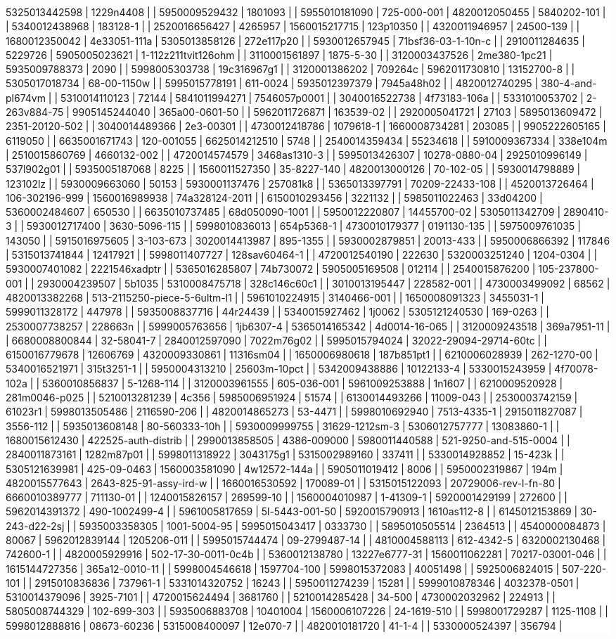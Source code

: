 5325013442598 | 1229n4408 |  | 5950009529432 | 1801093 |  | 5955010181090 | 725-000-001 | 
4820012050455 | 5840202-101 |  | 5340012438968 | 183128-1 |  | 2520016656427 | 4265957 | 
1560015217715 | 123p10350 |  | 4320011946957 | 24500-139 |  | 1680012350042 | 4e33051-111a | 
5305013858126 | 272e117p20 |  | 5930012657945 | 71bsf36-03-1-10n-c |  | 2910011284635 | 5229726 | 
5905005023621 | 1-112z211tvit126ohm |  | 3110001561897 | 1875-5-30 |  | 3120003437526 | 2me380-1pc21 | 
5935009788373 | 2090 |  | 5998005303738 | 19c316967g1 |  | 3120001386202 | 709264c | 
5962011730810 | 13152700-8 |  | 5305017018734 | 68-00-1150w |  | 5995015778191 | 611-0024 | 
5935012397379 | 7945a48h02 |  | 4820012740295 | 380-4-and-pl674vm |  | 5310014110123 | 72144 | 
5841011994271 | 7546057p0001 |  | 3040016522738 | 4f73183-106a |  | 5331010053702 | 2-263v884-75 | 
9905145244040 | 365a00-0601-50 |  | 5962011726871 | 163539-02 |  | 2920005041721 | 27103 | 
5895013609472 | 2351-20120-502 |  | 3040014489366 | 2e3-00301 |  | 4730012418786 | 1079618-1 | 
1660008734281 | 203085 |  | 9905222605165 | 6119050 |  | 6635001671743 | 120-001055 | 
6625014212510 | 5748 |  | 2540014359434 | 55234618 |  | 5910009367334 | 338e104m | 
2510015860769 | 4660132-002 |  | 4720014574579 | 3468as1310-3 |  | 5995013426307 | 10278-0880-04 | 
2925010996149 | 537l902g01 |  | 5935005187068 | 8225 |  | 1560011527350 | 35-8227-140 | 
4820013000126 | 70-102-05 |  | 5930014798889 | 123102lz |  | 5930009663060 | 50153 | 
5930001137476 | 257081k8 |  | 5365013397791 | 70209-22433-108 |  | 4520013726464 | 106-302196-999 | 
1560016989938 | 74a328124-2011 |  | 6150010293456 | 3221132 |  | 5985011022463 | 33d04200 | 
5360002484607 | 650530 |  | 6635010737485 | 68d050090-1001 |  | 5950012220807 | 14455700-02 | 
5305011342709 | 2890410-3 |  | 5930012717400 | 3630-5096-115 |  | 5998010836013 | 654p5368-1 | 
4730010179377 | 0191130-135 |  | 5975009761035 | 143050 |  | 5915016975605 | 3-103-673 | 
3020014413987 | 895-1355 |  | 5930002879851 | 20013-433 |  | 5950006866392 | 117846 | 
5315013741844 | 12417921 |  | 5998011407727 | 128sav60464-1 |  | 4720012540190 | 222630 | 
5320003251240 | 1204-0304 |  | 5930007401082 | 2221546xadptr |  | 5365016285807 | 74b730072 | 
5905005169508 | 012114 |  | 2540015876200 | 105-237800-001 |  | 2930004239507 | 5b1035 | 
5310008475718 | 328c146c60c1 |  | 3010013195447 | 228582-001 |  | 4730003499092 | 68562 | 
4820013382268 | 513-2115250-piece-5-6ultm-l1 |  | 5961010224915 | 3140466-001 |  | 1650008091323 | 3455031-1 | 
5999011328172 | 447978 |  | 5935008837716 | 44r24439 |  | 5340015927462 | 1j0062 | 
5305121240530 | 169-0263 |  | 2530007738257 | 228663n |  | 5999005763656 | 1jb6307-4 | 
5365014165342 | 4d0014-16-065 |  | 3120009243518 | 369a7951-11 |  | 6680008800844 | 32-58041-7 | 
2840012597090 | 7022m76g02 |  | 5995015794024 | 32022-29094-29714-60tc |  | 6150016779678 | 12606769 | 
4320009330861 | 11316sm04 |  | 1650006980618 | 187b851pt1 |  | 6210006028939 | 262-1270-00 | 
5340016521971 | 315t3251-1 |  | 5950004313210 | 25603m-10pct |  | 5342009438886 | 10122133-4 | 
5330015243959 | 4f70078-102a |  | 5360010856837 | 5-1268-114 |  | 3120003961555 | 605-036-001 | 
5961009253888 | 1n1607 |  | 6210009520928 | 281m0046-p025 |  | 5210013281239 | 4c356 | 
5985006951924 | 51574 |  | 6130014493266 | 11009-043 |  | 2530003742159 | 61023r1 | 
5998013505486 | 2116590-206 |  | 4820014865273 | 53-4471 |  | 5998010692940 | 7513-4335-1 | 
2915011827087 | 3556-112 |  | 5935013608148 | 80-560333-10h |  | 5930009999755 | 31629-1212sm-3 | 
5306012757777 | 13083860-1 |  | 1680015612430 | 422525-auth-distrib |  | 2990013858505 | 4386-009000 | 
5980011440588 | 521-9250-and-515-0004 |  | 2840011873161 | 1282m87p01 |  | 5998011318922 | 3043175g1 | 
5315002989160 | 337411 |  | 5330014928852 | 15-423k |  | 5305121639981 | 425-09-0463 | 
1560003581090 | 4w12572-144a |  | 5905011019412 | 8006 |  | 5950002319867 | 194m | 
4820015577643 | 2643-825-91-assy-ird-w |  | 1660016530592 | 170089-01 |  | 5315015122093 | 20729006-rev-l-fn-80 | 
6660010389777 | 711130-01 |  | 1240015826157 | 269599-10 |  | 1560004010987 | 1-41309-1 | 
5920001429199 | 272600 |  | 5962014391372 | 490-1002499-4 |  | 5961005817659 | 5l-5443-001-50 | 
5920015790913 | 1610as112-8 |  | 6145012153869 | 30-243-d22-2sj |  | 5935003358305 | 1001-5004-95 | 
5995015043417 | 0333730 |  | 5895010505514 | 2364513 |  | 4540000084873 | 80067 | 
5962012839144 | 1205206-011 |  | 5995015744474 | 09-2799487-14 |  | 4810004588113 | 612-4342-5 | 
6320002130468 | 742600-1 |  | 4820005929916 | 502-17-30-0011-0c4b |  | 5360012138780 | 13227e6777-31 | 
1560011062281 | 70217-03001-046 |  | 1615144727356 | 365a12-0010-11 |  | 5998004546618 | 1597704-100 | 
5998015372083 | 40051498 |  | 5925006824015 | 507-220-101 |  | 2915010836836 | 737961-1 | 
5331014320752 | 16243 |  | 5950011274239 | 15281 |  | 5999010878346 | 4032378-0501 | 
5310014379096 | 3925-7101 |  | 4720015624494 | 3681760 |  | 5210014285428 | 34-500 | 
4730002032962 | 224913 |  | 5805008744329 | 102-699-303 |  | 5935006883708 | 10401004 | 
1560006107226 | 24-1619-510 |  | 5998001729287 | 1125-1108 |  | 5998012888816 | 08673-60236 | 
5315008400097 | 12e070-7 |  | 4820010181720 | 41-1-4 |  | 5330000524397 | 356794 | 